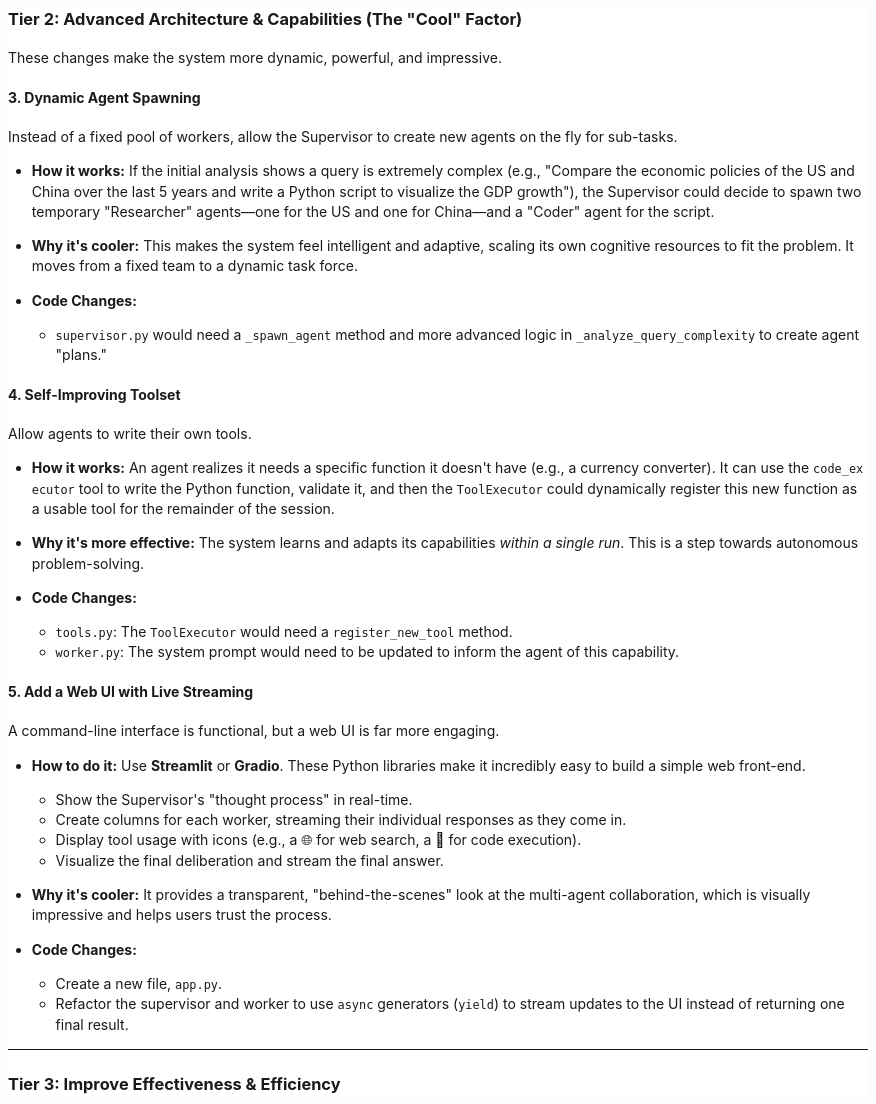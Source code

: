 
### Tier 2: Advanced Architecture & Capabilities (The "Cool" Factor)

These changes make the system more dynamic, powerful, and impressive.

#### 3. **Dynamic Agent Spawning**
Instead of a fixed pool of workers, allow the Supervisor to create new agents on the fly for sub-tasks.

*   **How it works:** If the initial analysis shows a query is extremely complex (e.g., "Compare the economic policies of the US and China over the last 5 years and write a Python script to visualize the GDP growth"), the Supervisor could decide to spawn two temporary "Researcher" agents—one for the US and one for China—and a "Coder" agent for the script.

*   **Why it's cooler:** This makes the system feel intelligent and adaptive, scaling its own cognitive resources to fit the problem. It moves from a fixed team to a dynamic task force.
*   **Code Changes:**
    *   `supervisor.py` would need a `_spawn_agent` method and more advanced logic in `_analyze_query_complexity` to create agent "plans."

#### 4. **Self-Improving Toolset**
Allow agents to write their own tools.

*   **How it works:** An agent realizes it needs a specific function it doesn't have (e.g., a currency converter). It can use the `code_executor` tool to write the Python function, validate it, and then the `ToolExecutor` could dynamically register this new function as a usable tool for the remainder of the session.

*   **Why it's more effective:** The system learns and adapts its capabilities *within a single run*. This is a step towards autonomous problem-solving.
*   **Code Changes:**
    *   `tools.py`: The `ToolExecutor` would need a `register_new_tool` method.
    *   `worker.py`: The system prompt would need to be updated to inform the agent of this capability.

#### 5. **Add a Web UI with Live Streaming**
A command-line interface is functional, but a web UI is far more engaging.

*   **How to do it:** Use **Streamlit** or **Gradio**. These Python libraries make it incredibly easy to build a simple web front-end.
    *   Show the Supervisor's "thought process" in real-time.
    *   Create columns for each worker, streaming their individual responses as they come in.
    *   Display tool usage with icons (e.g., a 🌐 for web search, a 🐍 for code execution).
    *   Visualize the final deliberation and stream the final answer.

*   **Why it's cooler:** It provides a transparent, "behind-the-scenes" look at the multi-agent collaboration, which is visually impressive and helps users trust the process.
*   **Code Changes:**
    *   Create a new file, `app.py`.
    *   Refactor the supervisor and worker to use `async` generators (`yield`) to stream updates to the UI instead of returning one final result.

---

### Tier 3: Improve Effectiveness & Efficiency
